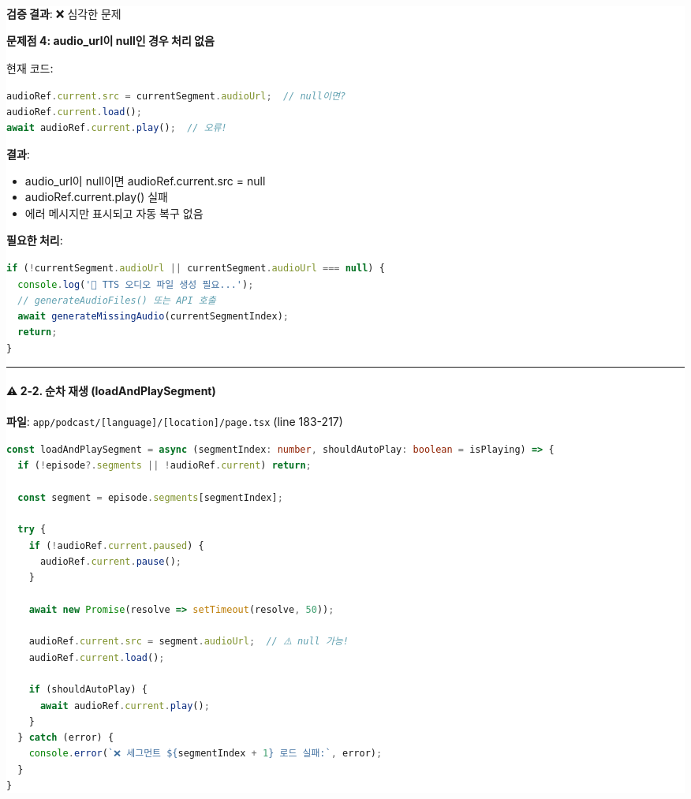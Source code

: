 **검증 결과**: ❌ 심각한 문제

**문제점 4: audio_url이 null인 경우 처리 없음**

현재 코드:
```javascript
audioRef.current.src = currentSegment.audioUrl;  // null이면?
audioRef.current.load();
await audioRef.current.play();  // 오류!
```

**결과**:
- audio_url이 null이면 audioRef.current.src = null
- audioRef.current.play() 실패
- 에러 메시지만 표시되고 자동 복구 없음

**필요한 처리**:
```typescript
if (!currentSegment.audioUrl || currentSegment.audioUrl === null) {
  console.log('🔧 TTS 오디오 파일 생성 필요...');
  // generateAudioFiles() 또는 API 호출
  await generateMissingAudio(currentSegmentIndex);
  return;
}
```

---

#### ⚠️ 2-2. 순차 재생 (loadAndPlaySegment)

**파일**: `app/podcast/[language]/[location]/page.tsx` (line 183-217)

```typescript
const loadAndPlaySegment = async (segmentIndex: number, shouldAutoPlay: boolean = isPlaying) => {
  if (!episode?.segments || !audioRef.current) return;

  const segment = episode.segments[segmentIndex];

  try {
    if (!audioRef.current.paused) {
      audioRef.current.pause();
    }

    await new Promise(resolve => setTimeout(resolve, 50));

    audioRef.current.src = segment.audioUrl;  // ⚠️ null 가능!
    audioRef.current.load();

    if (shouldAutoPlay) {
      await audioRef.current.play();
    }
  } catch (error) {
    console.error(`❌ 세그먼트 ${segmentIndex + 1} 로드 실패:`, error);
  }
}
```
